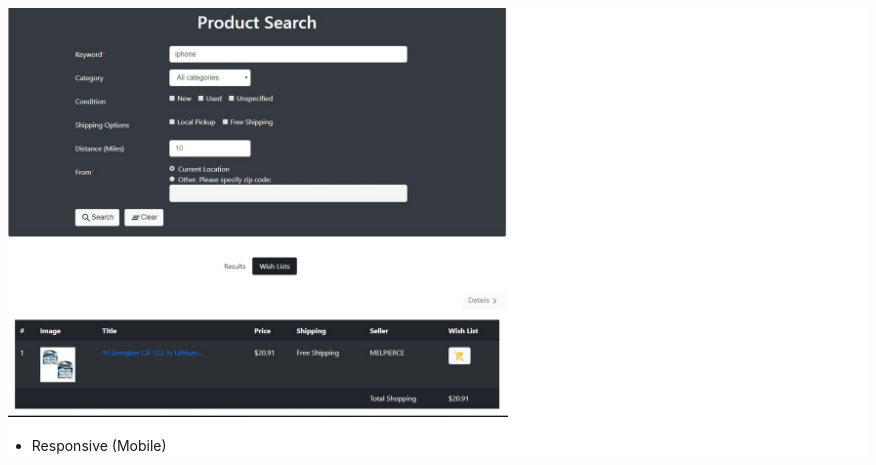 <img src="https://github.com/joekang95/Web-Technologies/blob/master/HW8/ScreenShot/ScreenShot2.jpg" alt="2" width="500"/>

- Responsive (Mobile)

